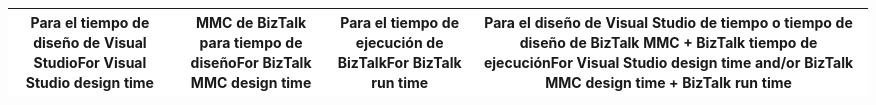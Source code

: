 |                                                                                                                 <span data-ttu-id="dcb77-350">Para el tiempo de diseño de Visual Studio</span><span class="sxs-lookup"><span data-stu-id="dcb77-350">For Visual Studio design time</span></span>                                                                                                                  |                                                                                                                  <span data-ttu-id="dcb77-351">MMC de BizTalk para tiempo de diseño</span><span class="sxs-lookup"><span data-stu-id="dcb77-351">For BizTalk MMC design time</span></span>                                                                                                                   |                                                                                                                                                                                                                                                                                                         <span data-ttu-id="dcb77-352">Para el tiempo de ejecución de BizTalk</span><span class="sxs-lookup"><span data-stu-id="dcb77-352">For BizTalk run time</span></span>                                                                                                                                                                                                                                                                                                          |                                                                                                                                                                                                                                                                                                                                                                <span data-ttu-id="dcb77-353">Para el diseño de Visual Studio de tiempo o tiempo de diseño de BizTalk MMC + BizTalk tiempo de ejecución</span><span class="sxs-lookup"><span data-stu-id="dcb77-353">For Visual Studio design time and/or BizTalk MMC design time + BizTalk run time</span></span>                                                                                                                                                                                                                                                                                                                                                                |
|----------------------------------------------------------------------------------------------------------------------------------------------------------------------------------------------------------------------------------------------------------------|----------------------------------------------------------------------------------------------------------------------------------------------------------------------------------------------------------------------------------------------------------------|---------------------------------------------------------------------------------------------------------------------------------------------------------------------------------------------------------------------------------------------------------------------------------------------------------------------------------------------------------------------------------------------------------------------------------------------------------------------------------------------------------------------------------------------------------------------------------------------------------------------------------------|---------------------------------------------------------------------------------------------------------------------------------------------------------------------------------------------------------------------------------------------------------------------------------------------------------------------------------------------------------------------------------------------------------------------------------------------------------------------------------------------------------------------------------------------------------------------------------------------------------------------------------------------------------------------------------------------------------------------------------------------------------------------------------------------------------------|